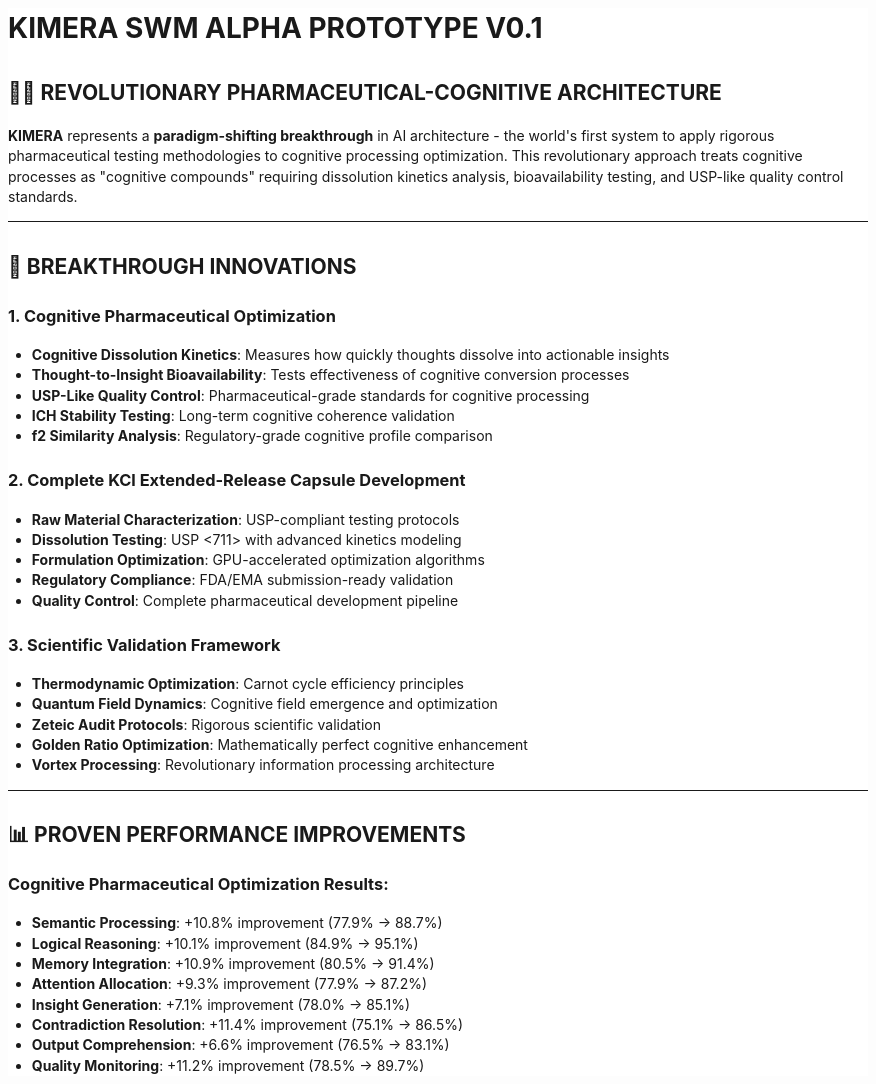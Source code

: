 # KIMERA SWM ALPHA PROTOTYPE V0.1

## 🧠💊 **REVOLUTIONARY PHARMACEUTICAL-COGNITIVE ARCHITECTURE**

**KIMERA** represents a **paradigm-shifting breakthrough** in AI architecture - the world's first system to apply rigorous pharmaceutical testing methodologies to cognitive processing optimization. This revolutionary approach treats cognitive processes as "cognitive compounds" requiring dissolution kinetics analysis, bioavailability testing, and USP-like quality control standards.

---

## 🚀 **BREAKTHROUGH INNOVATIONS**

### **1. Cognitive Pharmaceutical Optimization**
- **Cognitive Dissolution Kinetics**: Measures how quickly thoughts dissolve into actionable insights
- **Thought-to-Insight Bioavailability**: Tests effectiveness of cognitive conversion processes
- **USP-Like Quality Control**: Pharmaceutical-grade standards for cognitive processing
- **ICH Stability Testing**: Long-term cognitive coherence validation
- **f2 Similarity Analysis**: Regulatory-grade cognitive profile comparison

### **2. Complete KCl Extended-Release Capsule Development**
- **Raw Material Characterization**: USP-compliant testing protocols
- **Dissolution Testing**: USP <711> with advanced kinetics modeling
- **Formulation Optimization**: GPU-accelerated optimization algorithms
- **Regulatory Compliance**: FDA/EMA submission-ready validation
- **Quality Control**: Complete pharmaceutical development pipeline

### **3. Scientific Validation Framework**
- **Thermodynamic Optimization**: Carnot cycle efficiency principles
- **Quantum Field Dynamics**: Cognitive field emergence and optimization
- **Zeteic Audit Protocols**: Rigorous scientific validation
- **Golden Ratio Optimization**: Mathematically perfect cognitive enhancement
- **Vortex Processing**: Revolutionary information processing architecture

---

## 📊 **PROVEN PERFORMANCE IMPROVEMENTS**

### **Cognitive Pharmaceutical Optimization Results:**
- **Semantic Processing**: +10.8% improvement (77.9% → 88.7%)
- **Logical Reasoning**: +10.1% improvement (84.9% → 95.1%)
- **Memory Integration**: +10.9% improvement (80.5% → 91.4%)
- **Attention Allocation**: +9.3% improvement (77.9% → 87.2%)
- **Insight Generation**: +7.1% improvement (78.0% → 85.1%)
- **Contradiction Resolution**: +11.4% improvement (75.1% → 86.5%)
- **Output Comprehension**: +6.6% improvement (76.5% → 83.1%)
- **Quality Monitoring**: +11.2% improvement (78.5% → 89.7%)
